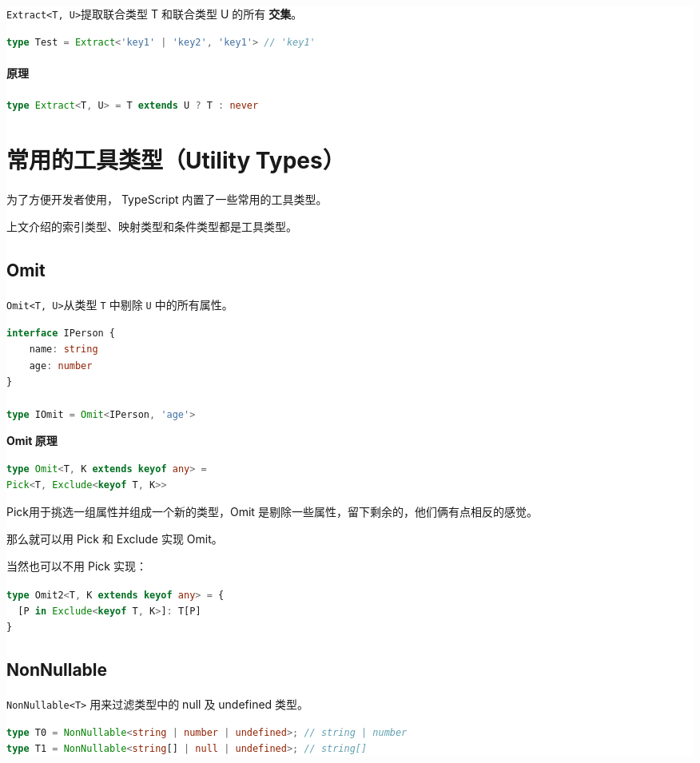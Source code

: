`Extract<T, U>`提取联合类型 T 和联合类型 U 的所有 **交集**。

```ts
type Test = Extract<'key1' | 'key2', 'key1'> // 'key1'
```

#### 原理

```ts
type Extract<T, U> = T extends U ? T : never
```



# 常用的工具类型（Utility Types）

为了方便开发者使用， TypeScript 内置了一些常用的工具类型。

上文介绍的索引类型、映射类型和条件类型都是工具类型。

## Omit

`Omit<T, U>`从类型 `T` 中剔除 `U` 中的所有属性。

```ts
interface IPerson {
    name: string
    age: number
}

type IOmit = Omit<IPerson, 'age'>
```

**Omit 原理**

```ts
type Omit<T, K extends keyof any> = 
Pick<T, Exclude<keyof T, K>>
```

Pick用于挑选一组属性并组成一个新的类型，Omit 是剔除一些属性，留下剩余的，他们俩有点相反的感觉。

那么就可以用  Pick 和 Exclude 实现 Omit。

当然也可以不用 Pick 实现：

```ts
type Omit2<T, K extends keyof any> = {
  [P in Exclude<keyof T, K>]: T[P]
}
```



## NonNullable

`NonNullable<T>` 用来过滤类型中的 null 及 undefined 类型。

```ts
type T0 = NonNullable<string | number | undefined>; // string | number
type T1 = NonNullable<string[] | null | undefined>; // string[]
```

